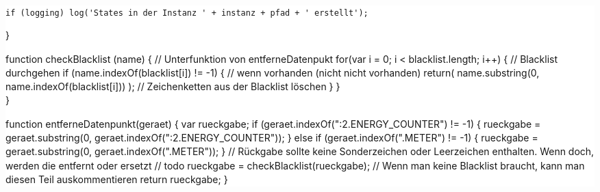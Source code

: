     if (logging) log('States in der Instanz ' + instanz + pfad + ' erstellt');   
}

function checkBlacklist (name) {                                                // Unterfunktion von entferneDatenpukt
    for(var i = 0; i < blacklist.length; i++) {                                 // Blacklist durchgehen
        if (name.indexOf(blacklist[i]) != -1) {                                 // wenn vorhanden (nicht nicht vorhanden)
            return( name.substring(0, name.indexOf(blacklist[i])) );            // Zeichenketten aus der Blacklist löschen
        } 
    }  
}

function entferneDatenpunkt(geraet) {
    var rueckgabe;
    if (geraet.indexOf(":2.ENERGY_COUNTER") != -1) {
        rueckgabe = geraet.substring(0, geraet.indexOf(":2.ENERGY_COUNTER"));
    } else 
    if (geraet.indexOf(".METER") != -1) {
        rueckgabe = geraet.substring(0, geraet.indexOf(".METER"));
    }
    // Rückgabe sollte keine Sonderzeichen oder Leerzeichen enthalten. Wenn doch, werden die entfernt oder ersetzt
    // todo
    rueckgabe = checkBlacklist(rueckgabe);                                      // Wenn man keine Blacklist braucht, kann man diesen Teil auskommentieren
    return rueckgabe;
}</pre>